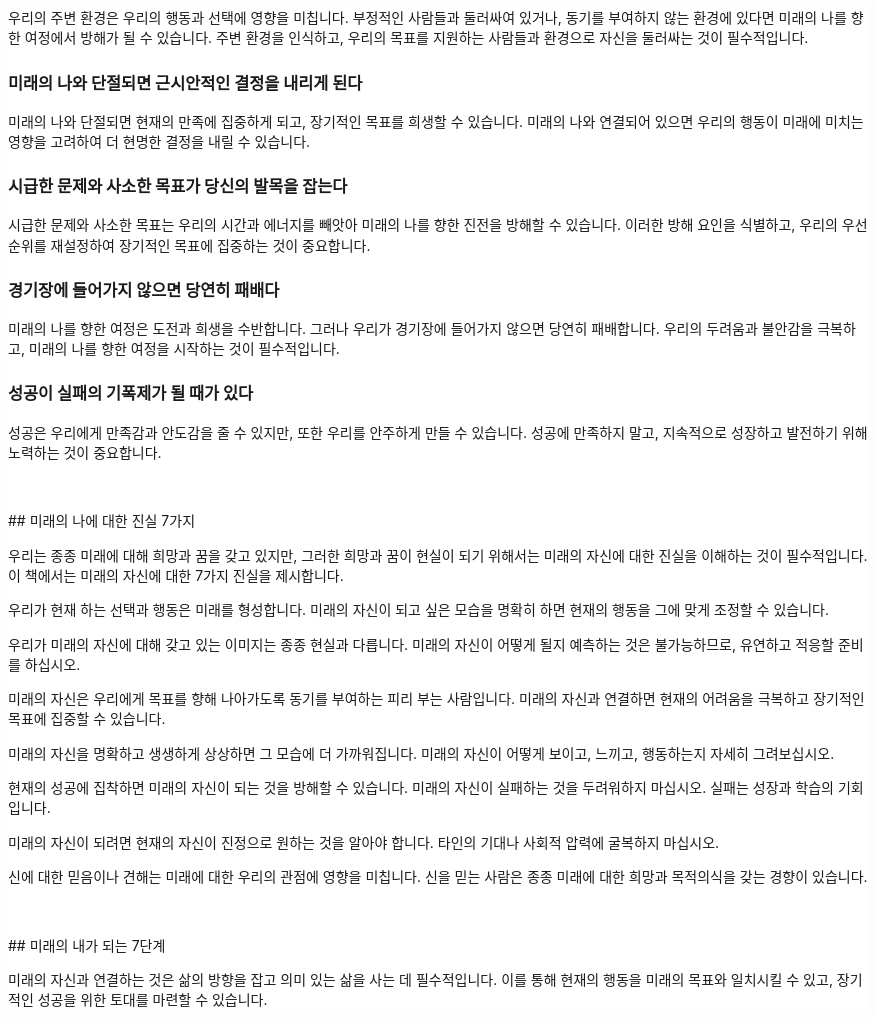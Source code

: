 우리의 주변 환경은 우리의 행동과 선택에 영향을 미칩니다. 부정적인 사람들과 둘러싸여 있거나, 동기를 부여하지 않는 환경에 있다면 미래의 나를 향한 여정에서 방해가 될 수 있습니다. 주변 환경을 인식하고, 우리의 목표를 지원하는 사람들과 환경으로 자신을 둘러싸는 것이 필수적입니다.

### 미래의 나와 단절되면 근시안적인 결정을 내리게 된다

미래의 나와 단절되면 현재의 만족에 집중하게 되고, 장기적인 목표를 희생할 수 있습니다. 미래의 나와 연결되어 있으면 우리의 행동이 미래에 미치는 영향을 고려하여 더 현명한 결정을 내릴 수 있습니다.

### 시급한 문제와 사소한 목표가 당신의 발목을 잡는다

시급한 문제와 사소한 목표는 우리의 시간과 에너지를 빼앗아 미래의 나를 향한 진전을 방해할 수 있습니다. 이러한 방해 요인을 식별하고, 우리의 우선순위를 재설정하여 장기적인 목표에 집중하는 것이 중요합니다.

### 경기장에 들어가지 않으면 당연히 패배다

미래의 나를 향한 여정은 도전과 희생을 수반합니다. 그러나 우리가 경기장에 들어가지 않으면 당연히 패배합니다. 우리의 두려움과 불안감을 극복하고, 미래의 나를 향한 여정을 시작하는 것이 필수적입니다.

### 성공이 실패의 기폭제가 될 때가 있다

성공은 우리에게 만족감과 안도감을 줄 수 있지만, 또한 우리를 안주하게 만들 수 있습니다. 성공에 만족하지 말고, 지속적으로 성장하고 발전하기 위해 노력하는 것이 중요합니다.

<p>&nbsp;</p>
## 미래의 나에 대한 진실 7가지

우리는 종종 미래에 대해 희망과 꿈을 갖고 있지만, 그러한 희망과 꿈이 현실이 되기 위해서는 미래의 자신에 대한 진실을 이해하는 것이 필수적입니다. 이 책에서는 미래의 자신에 대한 7가지 진실을 제시합니다.



우리가 현재 하는 선택과 행동은 미래를 형성합니다. 미래의 자신이 되고 싶은 모습을 명확히 하면 현재의 행동을 그에 맞게 조정할 수 있습니다.



우리가 미래의 자신에 대해 갖고 있는 이미지는 종종 현실과 다릅니다. 미래의 자신이 어떻게 될지 예측하는 것은 불가능하므로, 유연하고 적응할 준비를 하십시오.



미래의 자신은 우리에게 목표를 향해 나아가도록 동기를 부여하는 피리 부는 사람입니다. 미래의 자신과 연결하면 현재의 어려움을 극복하고 장기적인 목표에 집중할 수 있습니다.



미래의 자신을 명확하고 생생하게 상상하면 그 모습에 더 가까워집니다. 미래의 자신이 어떻게 보이고, 느끼고, 행동하는지 자세히 그려보십시오.



현재의 성공에 집착하면 미래의 자신이 되는 것을 방해할 수 있습니다. 미래의 자신이 실패하는 것을 두려워하지 마십시오. 실패는 성장과 학습의 기회입니다.



미래의 자신이 되려면 현재의 자신이 진정으로 원하는 것을 알아야 합니다. 타인의 기대나 사회적 압력에 굴복하지 마십시오.



신에 대한 믿음이나 견해는 미래에 대한 우리의 관점에 영향을 미칩니다. 신을 믿는 사람은 종종 미래에 대한 희망과 목적의식을 갖는 경향이 있습니다.

<p>&nbsp;</p>
## 미래의 내가 되는 7단계



미래의 자신과 연결하는 것은 삶의 방향을 잡고 의미 있는 삶을 사는 데 필수적입니다. 이를 통해 현재의 행동을 미래의 목표와 일치시킬 수 있고, 장기적인 성공을 위한 토대를 마련할 수 있습니다.

